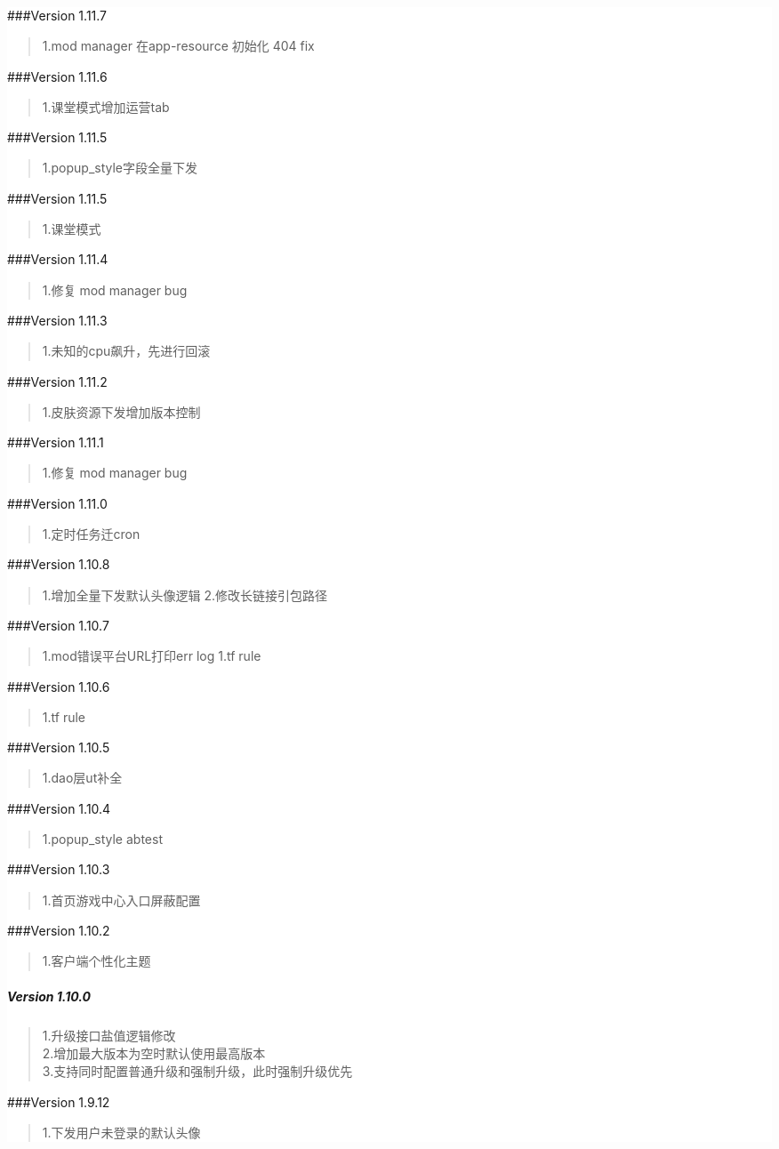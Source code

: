 ###Version 1.11.7
> 1.mod manager 在app-resource 初始化 404 fix

###Version 1.11.6
> 1.课堂模式增加运营tab

###Version 1.11.5
> 1.popup_style字段全量下发

###Version 1.11.5
> 1.课堂模式

###Version 1.11.4
> 1.修复 mod manager bug

###Version 1.11.3
> 1.未知的cpu飙升，先进行回滚

###Version 1.11.2
> 1.皮肤资源下发增加版本控制

###Version 1.11.1
> 1.修复 mod manager bug

###Version 1.11.0
> 1.定时任务迁cron  

###Version 1.10.8
> 1.增加全量下发默认头像逻辑
> 2.修改长链接引包路径

###Version 1.10.7
> 1.mod错误平台URL打印err log
> 1.tf rule

###Version 1.10.6
> 1.tf rule

###Version 1.10.5
> 1.dao层ut补全

###Version 1.10.4
> 1.popup_style abtest

###Version 1.10.3
> 1.首页游戏中心入口屏蔽配置

###Version 1.10.2
> 1.客户端个性化主题

##### Version 1.10.0
> 1.升级接口盐值逻辑修改  
> 2.增加最大版本为空时默认使用最高版本   
> 3.支持同时配置普通升级和强制升级，此时强制升级优先  

###Version 1.9.12

> 1.下发用户未登录的默认头像
